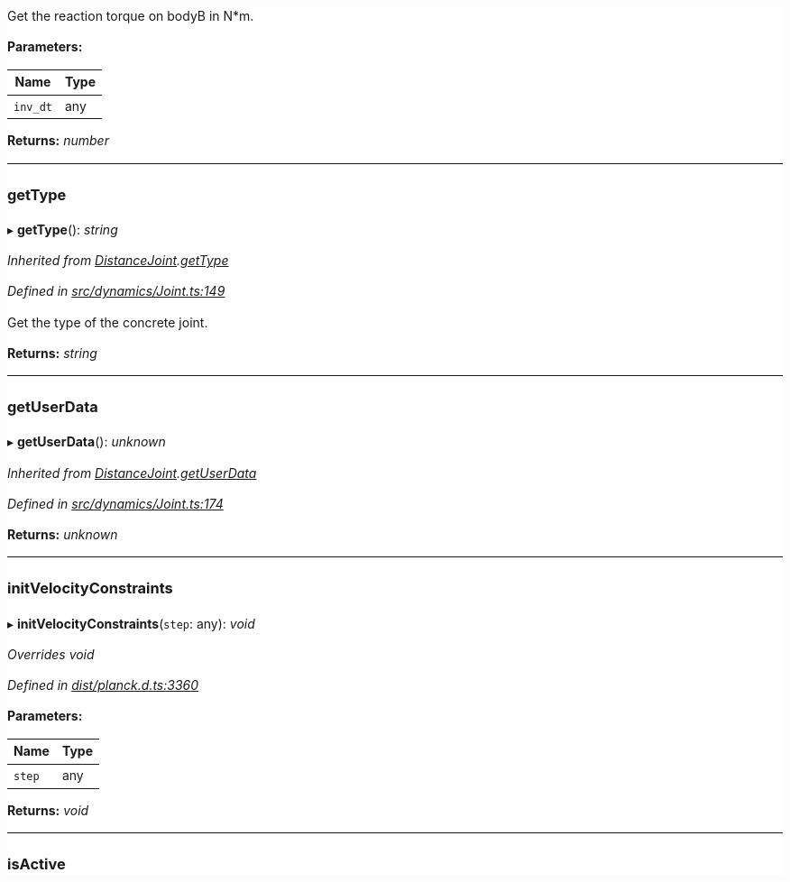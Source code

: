 Get the reaction torque on bodyB in N*m.

**Parameters:**

Name | Type |
------ | ------ |
`inv_dt` | any |

**Returns:** *number*

___

###  getType

▸ **getType**(): *string*

*Inherited from [DistanceJoint](distancejoint.md).[getType](distancejoint.md#gettype)*

*Defined in [src/dynamics/Joint.ts:149](https://github.com/shakiba/planck.js/blob/6a5d3be/src/dynamics/Joint.ts#L149)*

Get the type of the concrete joint.

**Returns:** *string*

___

###  getUserData

▸ **getUserData**(): *unknown*

*Inherited from [DistanceJoint](distancejoint.md).[getUserData](distancejoint.md#getuserdata)*

*Defined in [src/dynamics/Joint.ts:174](https://github.com/shakiba/planck.js/blob/6a5d3be/src/dynamics/Joint.ts#L174)*

**Returns:** *unknown*

___

###  initVelocityConstraints

▸ **initVelocityConstraints**(`step`: any): *void*

*Overrides void*

*Defined in [dist/planck.d.ts:3360](https://github.com/shakiba/planck.js/blob/6a5d3be/dist/planck.d.ts#L3360)*

**Parameters:**

Name | Type |
------ | ------ |
`step` | any |

**Returns:** *void*

___

###  isActive

